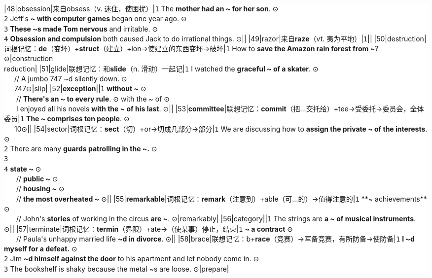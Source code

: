 |48|<font title="[əbˈseʃn]" onclick="alert('[əbˈseʃn]')">obsession</font>|来自obsess（v. 迷住，使困扰）|<kbd title="n. ① 牵挂，惦念" onclick="alert('n. ① 牵挂，惦念')">1</kbd> The **mother had an ~ for her son**. <font title="这位母亲非常挂念儿子。" onclick="alert('这位母亲非常挂念儿子。')">⊙</font><br /><kbd title="② 迷住，入迷；困扰" onclick="alert('② 迷住，入迷；困扰')">2</kbd> Jeff's **~ with computer games** began one year ago. <font title="杰夫一年前就迷上了电脑游戏。" onclick="alert('杰夫一年前就迷上了电脑游戏。')">⊙</font><br /><kbd title="③ 萦绕于心的事物或人" onclick="alert('③ 萦绕于心的事物或人')">3</kbd> **These ~s made Tom nervous** and irritable. <font title="这些烦心事使汤姆神经紧张，动不动就生气。" onclick="alert('这些烦心事使汤姆神经紧张，动不动就生气。')">⊙</font><br /><kbd title="④ 固执的念头" onclick="alert('④ 固执的念头')">4</kbd> **Obsession and compulsion** both caused Jack to do irrational things. <font title="固执的念头和难以抗拒的冲动让杰克做出了不理智的事情。" onclick="alert('固执的念头和难以抗拒的冲动让杰克做出了不理智的事情。')">⊙</font>||
|49|<font title="[ˈreɪzə]" onclick="alert('[ˈreɪzə]')">razor</font>|来自**raze**（vt. 夷为平地）|<kbd title="n. 剃刀" onclick="alert('n. 剃刀')">1</kbd>||
|50|<font title="[dɪˈstrʌkʃn]" onclick="alert('[dɪˈstrʌkʃn]')">destruction</font>|词根记忆：**de**（变坏）+**struct**（建立）+ion→使建立的东西变坏→破坏|<kbd title="n. 破坏；消灭" onclick="alert('n. 破坏；消灭')">1</kbd> How to **save the Amazon rain forest from ~**? <font title="怎样才能拯救亚马逊雨林，使它免遭破坏呢？" onclick="alert('怎样才能拯救亚马逊雨林，使它免遭破坏呢？')">⊙</font>|<font title="（n. 建筑）" onclick="alert('（n. 建筑）')">construction</font><br /><font title="（n. 减小，缩小）" onclick="alert('（n. 减小，缩小）')">reduction</font>|
|51|<font title="[glaɪd]" onclick="alert('[glaɪd]')">glide</font>|联想记忆：和**slide**（n. 滑动）一起记|<kbd title="n./vi. 溜，滑行" onclick="alert('n./vi. 溜，滑行')">1</kbd> I watched the **graceful ~ of a skater**. <font title="我注视着一名滑冰者优美的滑行动作。" onclick="alert('我注视着一名滑冰者优美的滑行动作。')">⊙</font><br />&emsp;&ensp;// A jumbo 747 ~d silently down. <font title="一架大型波音" onclick="alert('一架大型波音')">⊙</font><br />&emsp;&ensp;747<font title="喷气式飞机悄然滑行降落。" onclick="alert('喷气式飞机悄然滑行降落。')">⊙</font>|<font title="（n./v. 滑倒，跌落）" onclick="alert('（n./v. 滑倒，跌落）')">slip</font>|
|52|<b title="[ɪkˈsepʃn]" onclick="alert('[ɪkˈsepʃn]')">exception</b>||<kbd title="n. 例外，除外" onclick="alert('n. 例外，除外')">1</kbd> **without ~** <font title="无例外地" onclick="alert('无例外地')">⊙</font><br />&emsp;&ensp; // **There's an ~ to every rule**. <font title="每项规则均有例外。" onclick="alert('每项规则均有例外。')">⊙</font> with the ~ of <font title="除…之外" onclick="alert('除…之外')">⊙</font><br />&emsp;&ensp; I enjoyed all his novels **with the ~ of his last**. <font title="他的小说我都爱看，除了最后一部。" onclick="alert('他的小说我都爱看，除了最后一部。')">⊙</font>||
|53|<b title="[kəˈmɪti]" onclick="alert('[kəˈmɪti]')">committee</b>|联想记忆：**commit**（把…交托给）+tee→受委托→委员会，全体委员|<kbd title="n. 委员会，全体委员" onclick="alert('n. 委员会，全体委员')">1</kbd> **The ~ comprises ten people**. <font title="该委员会由" onclick="alert('该委员会由')">⊙</font><br />&emsp;&ensp;10<font title="人组成。" onclick="alert('人组成。')">⊙</font>||
|54|<font title="[ˈsektə]" onclick="alert('[ˈsektə]')">sector</font>|词根记忆：**sect**（切）+or→切成几部分→部分|<kbd title="n. ① 部分" onclick="alert('n. ① 部分')">1</kbd> We are discussing how to **assign the private ~ of the interests**. <font title="我们正在讨论如何分配利润中的个人部分。" onclick="alert('我们正在讨论如何分配利润中的个人部分。')">⊙</font><br /><kbd title="② 防御地段，防区" onclick="alert('② 防御地段，防区')">2</kbd> There are many **guards patrolling in the ~.** <font title="那个防区内有很多警卫在巡逻。" onclick="alert('那个防区内有很多警卫在巡逻。')">⊙</font><br /><kbd title="③ 扇形" onclick="alert('③ 扇形')">3</kbd><br /><kbd title="④ 部门；行业；领域" onclick="alert('④ 部门；行业；领域')">4</kbd> **state ~** <font title="国营部门" onclick="alert('国营部门')">⊙</font><br />&emsp;&ensp; // **public ~** <font title="公共部门" onclick="alert('公共部门')">⊙</font><br />&emsp;&ensp; // **housing ~** <font title="房地产行业" onclick="alert('房地产行业')">⊙</font><br />&emsp;&ensp; // **the most overheated ~** <font title="最热门的领域" onclick="alert('最热门的领域')">⊙</font>||
|55|<b title="[rɪˈmɑːkəbl]" onclick="alert('[rɪˈmɑːkəbl]')">remarkable</b>|词根记忆：**remark**（注意到）+able（可…的）→值得注意的|<kbd title="a. 值得注意的；显著的；异常的；非凡的" onclick="alert('a. 值得注意的；显著的；异常的；非凡的')">1</kbd> **~ achievements** <font title="了不起的成就" onclick="alert('了不起的成就')">⊙</font><br />&emsp;&ensp; // John's **stories** of working in the circus **are ~**. <font title="约翰在马戏团工作的故事非常不平凡。" onclick="alert('约翰在马戏团工作的故事非常不平凡。')">⊙</font>|<font title="（ad. 显著地；非凡地）" onclick="alert('（ad. 显著地；非凡地）')">remarkably</font>|
|56|<font title="[ˈkætəgəri]" onclick="alert('[ˈkætəgəri]')">category</font>||<kbd title="n. 种类" onclick="alert('n. 种类')">1</kbd> The strings are **a ~ of musical instruments**. <font title="弦乐器是乐器的一种。" onclick="alert('弦乐器是乐器的一种。')">⊙</font>||
|57|<font title="[ˈtɜːmɪneɪt]" onclick="alert('[ˈtɜːmɪneɪt]')">terminate</font>|词根记忆：**termin**（界限）+ate→（使某事）停止，结束|<kbd title="v. （使某事）停止，结束" onclick="alert('v. （使某事）停止，结束')">1</kbd> **~ a contract** <font title="终止合同，解除合约" onclick="alert('终止合同，解除合约')">⊙</font><br />&emsp;&ensp; // Paula's unhappy married life **~d in divorce**. <font title="葆拉不幸的婚姻以离婚告终。" onclick="alert('葆拉不幸的婚姻以离婚告终。')">⊙</font>||
|58|<font title="[breɪs]" onclick="alert('[breɪs]')">brace</font>|联想记忆：b+**race**（竞赛）→军备竞赛，有所防备→使防备|<kbd title="vt. ① 使防备，使受锻炼" onclick="alert('vt. ① 使防备，使受锻炼')">1</kbd> **I ~d myself for a defeat.** <font title="我做好了失败的准备。" onclick="alert('我做好了失败的准备。')">⊙</font><br /><kbd title="② 支撑；使（手、足、肩等）绷紧" onclick="alert('② 支撑；使（手、足、肩等）绷紧')">2</kbd> Jim **~d himself against the door** to his apartment and let nobody come in. <font title="吉姆用身体顶住公寓的门，不让任何人进来。" onclick="alert('吉姆用身体顶住公寓的门，不让任何人进来。')">⊙</font><br /><kbd title="n. 托架，支架" onclick="alert('n. 托架，支架')">3</kbd> The bookshelf is shaky because the metal ~s are loose. <font title="金属支架全松脱了，所以书架晃晃悠悠的。" onclick="alert('金属支架全松脱了，所以书架晃晃悠悠的。')">⊙</font>|<font title="（vt. 预备，准备）" onclick="alert('（vt. 预备，准备）')">prepare</font>|